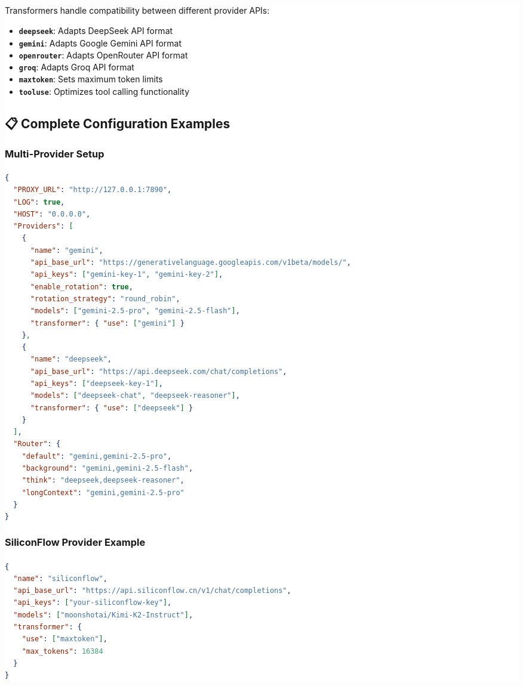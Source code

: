 Transformers handle compatibility between different provider APIs:

- **`deepseek`**: Adapts DeepSeek API format
- **`gemini`**: Adapts Google Gemini API format
- **`openrouter`**: Adapts OpenRouter API format
- **`groq`**: Adapts Groq API format
- **`maxtoken`**: Sets maximum token limits
- **`tooluse`**: Optimizes tool calling functionality

## 📋 Complete Configuration Examples

### Multi-Provider Setup
```json
{
  "PROXY_URL": "http://127.0.0.1:7890",
  "LOG": true,
  "HOST": "0.0.0.0",
  "Providers": [
    {
      "name": "gemini",
      "api_base_url": "https://generativelanguage.googleapis.com/v1beta/models/",
      "api_keys": ["gemini-key-1", "gemini-key-2"],
      "enable_rotation": true,
      "rotation_strategy": "round_robin",
      "models": ["gemini-2.5-pro", "gemini-2.5-flash"],
      "transformer": { "use": ["gemini"] }
    },
    {
      "name": "deepseek",
      "api_base_url": "https://api.deepseek.com/chat/completions",
      "api_keys": ["deepseek-key-1"],
      "models": ["deepseek-chat", "deepseek-reasoner"],
      "transformer": { "use": ["deepseek"] }
    }
  ],
  "Router": {
    "default": "gemini,gemini-2.5-pro",
    "background": "gemini,gemini-2.5-flash",
    "think": "deepseek,deepseek-reasoner",
    "longContext": "gemini,gemini-2.5-pro"
  }
}
```

### SiliconFlow Provider Example
```json
{
  "name": "siliconflow",
  "api_base_url": "https://api.siliconflow.cn/v1/chat/completions",
  "api_keys": ["your-siliconflow-key"],
  "models": ["moonshotai/Kimi-K2-Instruct"],
  "transformer": {
    "use": ["maxtoken"],
    "max_tokens": 16384
  }
}
```
